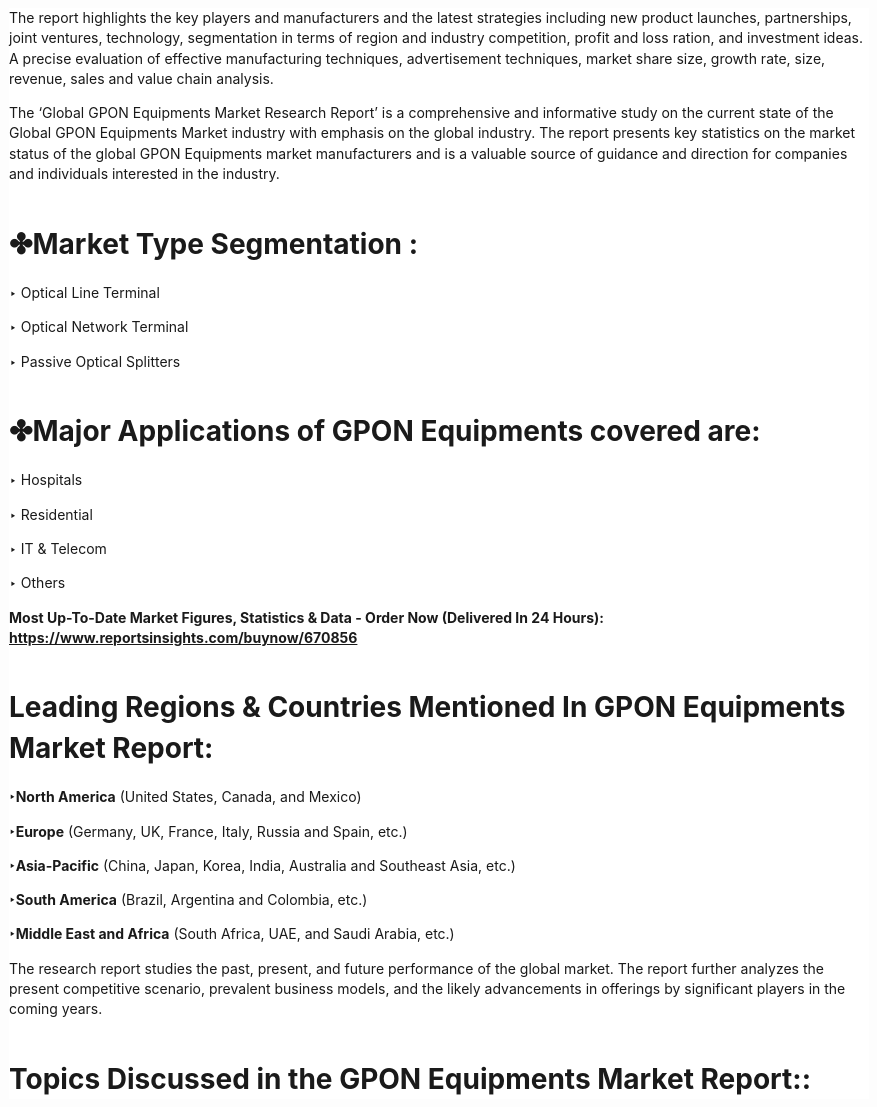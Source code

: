 The report highlights the key players and manufacturers and the latest strategies including new product launches, partnerships, joint ventures, technology, segmentation in terms of region and industry competition, profit and loss ration, and investment ideas. A precise evaluation of effective manufacturing techniques, advertisement techniques, market share size, growth rate, size, revenue, sales and value chain analysis.

The ‘Global GPON Equipments Market Research Report’ is a comprehensive and informative study on the current state of the Global GPON Equipments Market industry with emphasis on the global industry. The report presents key statistics on the market status of the global GPON Equipments market manufacturers and is a valuable source of guidance and direction for companies and individuals interested in the industry.

# <strong>✤Market Type Segmentation :</strong>

‣ Optical Line Terminal

‣ Optical Network Terminal

‣ Passive Optical Splitters

# <strong>✤Major Applications of GPON Equipments covered are:</strong>

‣ Hospitals

‣ Residential

‣ IT & Telecom

‣ Others

<strong>Most Up-To-Date Market Figures, Statistics & Data - Order Now (Delivered In 24 Hours): <a href=https://www.reportsinsights.com/buynow/670856>https://www.reportsinsights.com/buynow/670856</a></strong>

# <strong>Leading Regions &amp; Countries Mentioned In GPON Equipments Market Report:</strong>

<strong>‣North America</strong> (United States, Canada, and Mexico)

<strong>‣Europe</strong> (Germany, UK, France, Italy, Russia and Spain, etc.)

<strong>‣Asia-Pacific</strong> (China, Japan, Korea, India, Australia and Southeast Asia, etc.)

<strong>‣South America</strong> (Brazil, Argentina and Colombia, etc.)

<strong>‣Middle East and Africa</strong> (South Africa, UAE, and Saudi Arabia, etc.)

The research report studies the past, present, and future performance of the global market. The report further analyzes the present competitive scenario, prevalent business models, and the likely advancements in offerings by significant players in the coming years.

# <strong>Topics Discussed in the GPON Equipments Market Report::</strong>
